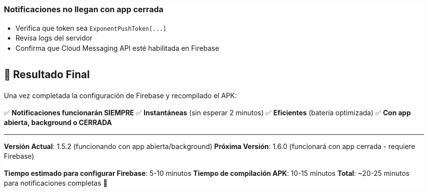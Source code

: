 ### Notificaciones no llegan con app cerrada
- Verifica que token sea `ExponentPushToken[...]`
- Revisa logs del servidor
- Confirma que Cloud Messaging API esté habilitada en Firebase

## 🎉 Resultado Final

Una vez completada la configuración de Firebase y recompilado el APK:

✅ **Notificaciones funcionarán SIEMPRE**
✅ **Instantáneas** (sin esperar 2 minutos)
✅ **Eficientes** (batería optimizada)
✅ **Con app abierta, background o CERRADA**

---

**Versión Actual**: 1.5.2 (funcionando con app abierta/background)
**Próxima Versión**: 1.6.0 (funcionará con app cerrada - requiere Firebase)

**Tiempo estimado para configurar Firebase**: 5-10 minutos
**Tiempo de compilación APK**: 10-15 minutos
**Total**: ~20-25 minutos para notificaciones completas 🚀
